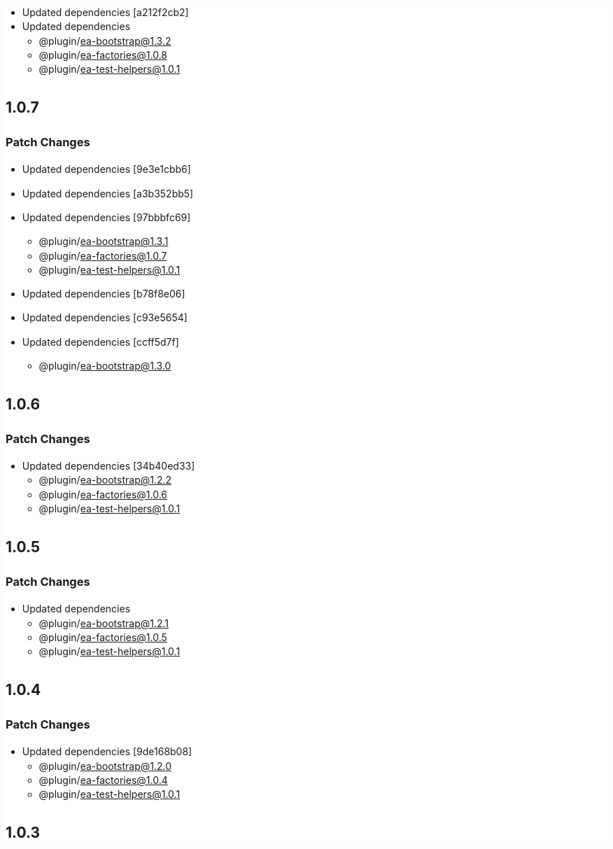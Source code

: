 - Updated dependencies [a212f2cb2]
- Updated dependencies
  - @plugin/ea-bootstrap@1.3.2
  - @plugin/ea-factories@1.0.8
  - @plugin/ea-test-helpers@1.0.1

## 1.0.7

### Patch Changes

- Updated dependencies [9e3e1cbb6]
- Updated dependencies [a3b352bb5]
- Updated dependencies [97bbbfc69]

  - @plugin/ea-bootstrap@1.3.1
  - @plugin/ea-factories@1.0.7
  - @plugin/ea-test-helpers@1.0.1

- Updated dependencies [b78f8e06]
- Updated dependencies [c93e5654]
- Updated dependencies [ccff5d7f]
  - @plugin/ea-bootstrap@1.3.0

## 1.0.6

### Patch Changes

- Updated dependencies [34b40ed33]
  - @plugin/ea-bootstrap@1.2.2
  - @plugin/ea-factories@1.0.6
  - @plugin/ea-test-helpers@1.0.1

## 1.0.5

### Patch Changes

- Updated dependencies
  - @plugin/ea-bootstrap@1.2.1
  - @plugin/ea-factories@1.0.5
  - @plugin/ea-test-helpers@1.0.1

## 1.0.4

### Patch Changes

- Updated dependencies [9de168b08]
  - @plugin/ea-bootstrap@1.2.0
  - @plugin/ea-factories@1.0.4
  - @plugin/ea-test-helpers@1.0.1

## 1.0.3
